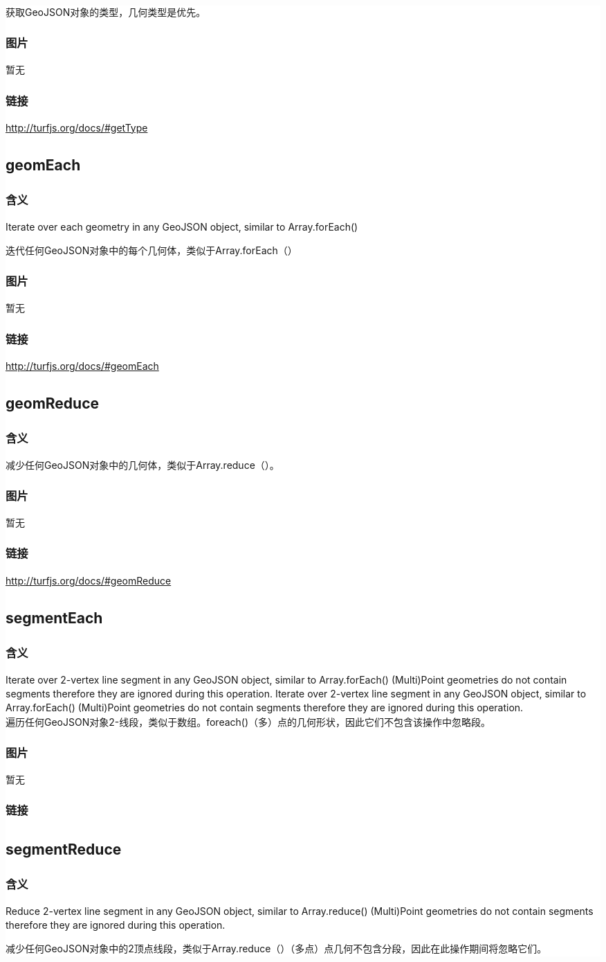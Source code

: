 获取GeoJSON对象的类型，几何类型是优先。

### 图片
暂无
### 链接
http://turfjs.org/docs/#getType
## geomEach
### 含义

Iterate over each geometry in any GeoJSON object, similar to Array.forEach()

迭代任何GeoJSON对象中的每个几何体，类似于Array.forEach（）
### 图片
暂无
### 链接
http://turfjs.org/docs/#geomEach
## geomReduce
### 含义
减少任何GeoJSON对象中的几何体，类似于Array.reduce（）。
### 图片
暂无
### 链接
http://turfjs.org/docs/#geomReduce
## segmentEach
### 含义
Iterate over 2-vertex line segment in any GeoJSON object, similar to Array.forEach() (Multi)Point geometries do not contain segments therefore they are ignored during this operation.
Iterate over 2-vertex line segment in any GeoJSON object, similar to Array.forEach() (Multi)Point geometries do not contain segments therefore they are ignored during this operation.    
遍历任何GeoJSON对象2-线段，类似于数组。foreach()（多）点的几何形状，因此它们不包含该操作中忽略段。

### 图片
暂无
### 链接
## segmentReduce
### 含义
Reduce 2-vertex line segment in any GeoJSON object, similar to Array.reduce() (Multi)Point geometries do not contain segments therefore they are ignored during this operation.

减少任何GeoJSON对象中的2顶点线段，类似于Array.reduce（）（多点）点几何不包含分段，因此在此操作期间将忽略它们。
